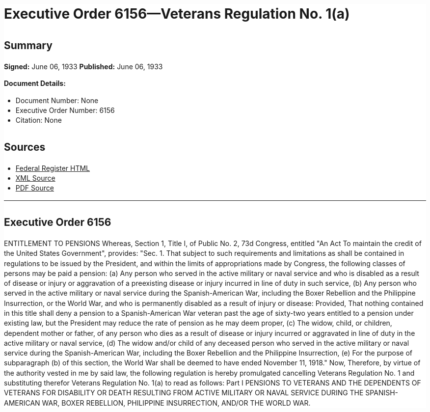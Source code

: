 # Executive Order 6156—Veterans Regulation No. 1(a)

## Summary

**Signed:** June 06, 1933
**Published:** June 06, 1933

**Document Details:**
- Document Number: None
- Executive Order Number: 6156
- Citation: None

## Sources
- [Federal Register HTML](https://www.presidency.ucsb.edu/documents/executive-order-6156-veterans-regulation-no-1a)
- [XML Source](None)
- [PDF Source](None)

---

## Executive Order 6156

ENTITLEMENT TO PENSIONS
Whereas, Section 1, Title I, of Public No. 2, 73d Congress, entitled "An Act To maintain the credit of the United States Government", provides:
"Sec. 1. That subject to such requirements and limitations as shall be contained in regulations to be issued by the President, and within the limits of appropriations made by Congress, the following classes of persons may be paid a pension: (a) Any person who served in the active military or naval service and who is disabled as a result of disease or injury or aggravation of a preexisting disease or injury incurred in line of duty in such service, (b) Any person who served in the active military or naval service during the Spanish-American War, including the Boxer Rebellion and the Philippine Insurrection, or the World War, and who is permanently disabled as a result of injury or disease: Provided, That nothing contained in this title shall deny a pension to a Spanish-American War veteran past the age of sixty-two years entitled to a pension under existing law, but the President may reduce the rate of pension as he may deem proper, (c) The widow, child, or children, dependent mother or father, of any person who dies as a result of disease or injury incurred or aggravated in line of duty in the active military or naval service, (d) The widow and/or child of any deceased person who served in the active military or naval service during the Spanish-American War, including the Boxer Rebellion and the Philippine Insurrection, (e) For the purpose of subparagraph (b) of this section, the World War shall be deemed to have ended November 11, 1918."
Now, Therefore, by virtue of the authority vested in me by said law, the following regulation is hereby promulgated cancelling Veterans Regulation No. 1 and substituting therefor Veterans Regulation No. 1(a) to read as follows:
Part I
PENSIONS TO VETERANS AND THE DEPENDENTS OF VETERANS FOR DISABILITY OR DEATH RESULTING FROM ACTIVE MILITARY OR NAVAL SERVICE DURING THE SPANISH-AMERICAN WAR, BOXER REBELLION, PHILIPPINE INSURRECTION, AND/OR THE WORLD WAR.
